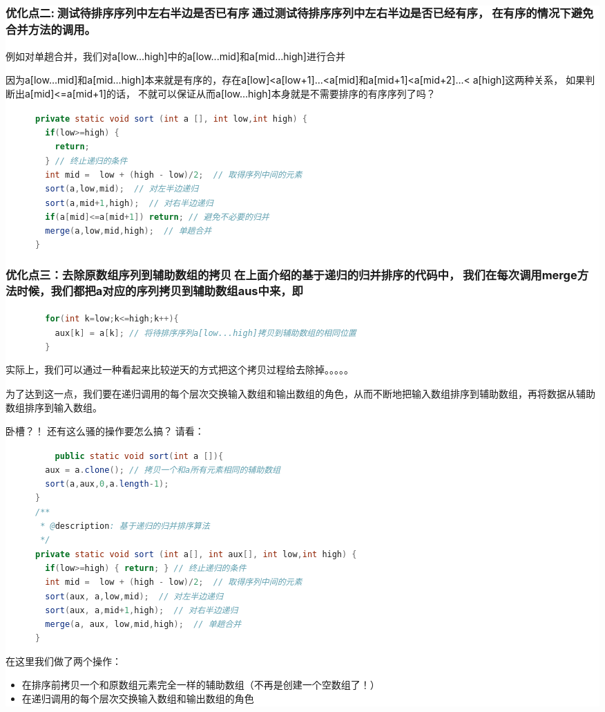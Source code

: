 ###  优化点二: 测试待排序序列中左右半边是否已有序  通过测试待排序序列中左右半边是否已经有序， 在有序的情况下避免合并方法的调用。

 例如对单趟合并，我们对a[low...high]中的a[low...mid]和a[mid...high]进行合并

 因为a[low...mid]和a[mid...high]本来就是有序的，存在a[low]<a[low+1]...<a[mid]和a[mid+1]<a[mid+2]...< a[high]这两种关系， 如果判断出a[mid]<=a[mid+1]的话， 不就可以保证从而a[low...high]本身就是不需要排序的有序序列了吗？

```java
      private static void sort (int a [], int low,int high) {
        if(low>=high) {
          return;
        } // 终止递归的条件
        int mid =  low + (high - low)/2;  // 取得序列中间的元素
        sort(a,low,mid);  // 对左半边递归
        sort(a,mid+1,high);  // 对右半边递归
        if(a[mid]<=a[mid+1]) return; // 避免不必要的归并
        merge(a,low,mid,high);  // 单趟合并
      }
```

###  优化点三：去除原数组序列到辅助数组的拷贝  在上面介绍的基于递归的归并排序的代码中， 我们在每次调用merge方法时候，我们都把a对应的序列拷贝到辅助数组aus中来，即

```java
        for(int k=low;k<=high;k++){
          aux[k] = a[k]; // 将待排序序列a[low...high]拷贝到辅助数组的相同位置
        }
```

 实际上，我们可以通过一种看起来比较逆天的方式把这个拷贝过程给去除掉。。。。。

 为了达到这一点，我们要在递归调用的每个层次交换输入数组和输出数组的角色，从而不断地把输入数组排序到辅助数组，再将数据从辅助数组排序到输入数组。

 卧槽？！ 还有这么骚的操作要怎么搞？ 请看：

```java
          public static void sort(int a []){
        aux = a.clone(); // 拷贝一个和a所有元素相同的辅助数组
        sort(a,aux,0,a.length-1);
      }
      /**
       * @description: 基于递归的归并排序算法
       */
      private static void sort (int a[], int aux[], int low,int high) {
        if(low>=high) { return; } // 终止递归的条件
        int mid =  low + (high - low)/2;  // 取得序列中间的元素
        sort(aux, a,low,mid);  // 对左半边递归
        sort(aux, a,mid+1,high);  // 对右半边递归
        merge(a, aux, low,mid,high);  // 单趟合并
      }
```

 在这里我们做了两个操作：

* 在排序前拷贝一个和原数组元素完全一样的辅助数组（不再是创建一个空数组了！）
* 在递归调用的每个层次交换输入数组和输出数组的角色


[2]: http://www.cnblogs.com/penghuwan/p/7940440.html
[4]: ../img/Ab6bUne.png
[5]: ../img/bqmIv23.png
[6]: ../img/qMjqmeY.png
[7]: ../img/RBZJbub.png
[8]: ../img/zamaE3e.png
[9]: ../img/yaqeY3R.png
[10]: ../img/nYBJzaR.png
[11]: ../img/rmMJRnz.png
[12]: ../img/U3eM3y2.png
[13]: ../img/ZZVfqe7.png
[14]: ../img/u6RJJrj.png
[15]: ../img/zea2mij.png
[16]: ../img/6ruEvaM.png
[17]: ../img/J32Ij2Q.png
[18]: ../img/ieYVf2M.png
[19]: ../img/vyIFVfe.png
[20]: ../img/3mueYvI.png
[21]: ../img/nEBFbqv.png